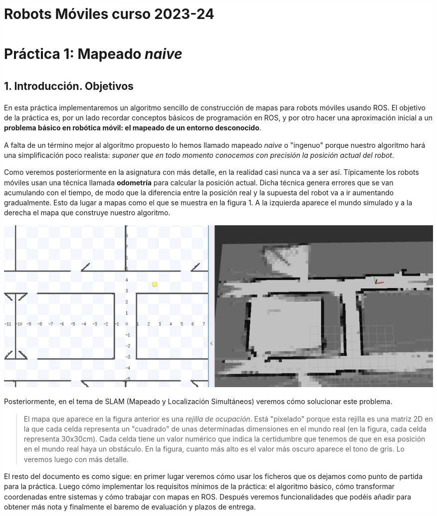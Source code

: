 # Robots Móviles curso 2023-24
# Práctica 1: Mapeado *naive*

## 1. Introducción. Objetivos

En esta práctica implementaremos un algoritmo sencillo de construcción de mapas para robots móviles usando ROS. El objetivo de la práctica es, por un lado recordar conceptos básicos de programación en ROS, y por otro hacer una aproximación inicial a un **problema básico en robótica móvil: el mapeado de un entorno desconocido**. 

A falta de un término mejor al algoritmo propuesto lo hemos llamado mapeado *naive* o "ingenuo" porque nuestro algoritmo hará una simplificación poco realista: *suponer que en todo momento conocemos con precisión la posición actual del robot*.

Como veremos posteriormente en la asignatura con más detalle, en la realidad casi nunca va a ser así. Típicamente los robots móviles usan una técnica llamada **odometría** para calcular la posición actual. Dicha técnica genera errores que se van acumulando con el tiempo, de modo que la diferencia entre la posición real y la supuesta del robot va a ir aumentando gradualmente. Esto da lugar a mapas como el que se muestra en la figura 1. A la izquierda aparece el mundo simulado y a la derecha el mapa que construye nuestro algoritmo.

![Figura 1: Mapa con errores de odometría](mapa_errores.png)

Posteriormente, en el tema de SLAM (Mapeado y Localización Simultáneos) veremos cómo solucionar este problema.

> El mapa que aparece en la figura anterior es una *rejilla de ocupación*. Está "pixelado" porque esta rejilla es una matriz 2D en la que cada celda representa un "cuadrado" de unas determinadas dimensiones en el mundo real (en la figura, cada celda representa 30x30cm). Cada celda tiene un valor numérico que indica la certidumbre que tenemos de que en esa posición en el mundo real haya un obstáculo. En la figura, cuanto más alto es el valor más oscuro aparece el tono de gris. Lo veremos luego con más detalle.

El resto del documento es como sigue: en primer lugar veremos cómo usar los ficheros que os dejamos como punto de partida para la práctica. Luego cómo implementar los requisitos mínimos de la práctica: el algoritmo básico, cómo transformar coordenadas entre sistemas y cómo trabajar con mapas en ROS. Después veremos funcionalidades que podéis añadir para obtener más nota y finalmente el baremo de evaluación y plazos de entrega.
